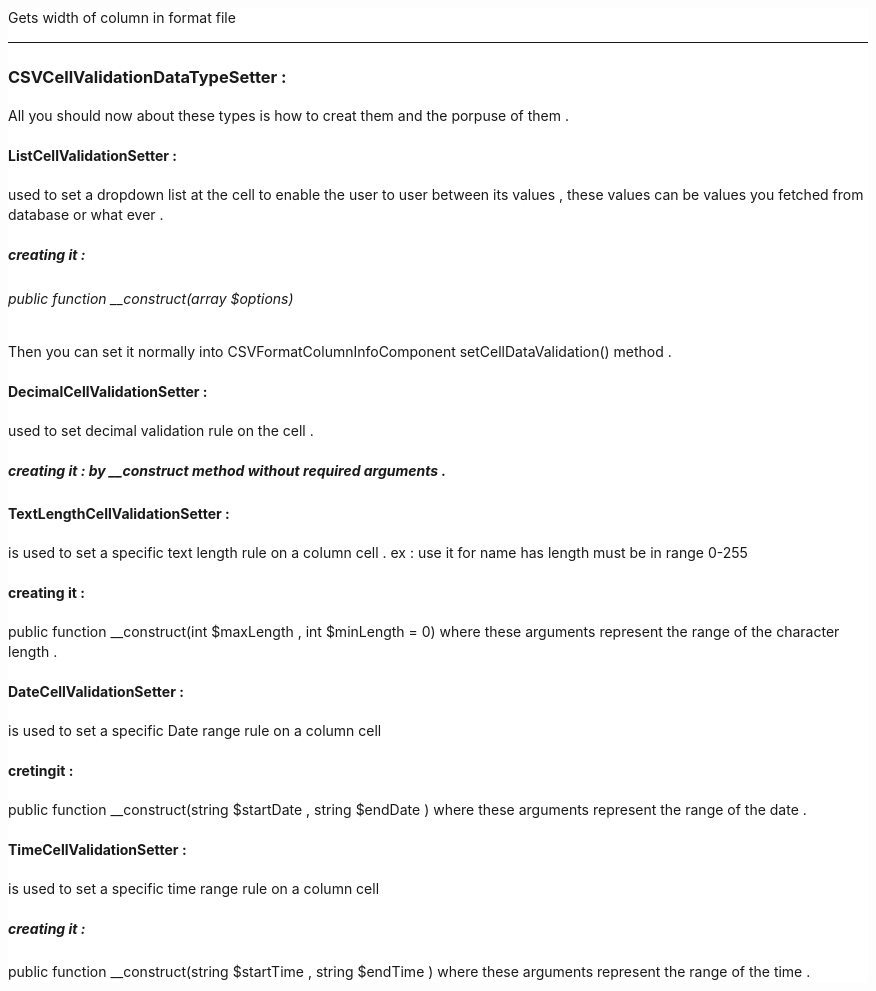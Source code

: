 Gets width of column in format file

<hr>

### CSVCellValidationDataTypeSetter  :
All you should now about these types is how to creat them and the porpuse of them .

#### ListCellValidationSetter :
used to set a dropdown list at the cell to enable the user to user between its values , these values can be values you 
fetched from database or what ever .
##### creating it :
###### public function __construct(array $options)
Then you can set it normally into CSVFormatColumnInfoComponent setCellDataValidation() method .  

#### DecimalCellValidationSetter :
used to set decimal validation rule on the cell .
##### creating it : by __construct method without required arguments .

#### TextLengthCellValidationSetter :
is used to set a specific text length rule on a column cell .
ex : use it for name has length must be in range 0-255
#### creating it :
public function __construct(int $maxLength , int $minLength = 0)
where these arguments represent the range of the character length .


#### DateCellValidationSetter :
is used to set a specific Date range rule on a column cell 
#### cretingit :
public function __construct(string $startDate , string $endDate )
where these arguments represent the range of the date .

#### TimeCellValidationSetter :
is used to set a specific time range rule on a column cell 
##### creating it :
public function __construct(string $startTime , string $endTime )
where these arguments represent the range of the time .